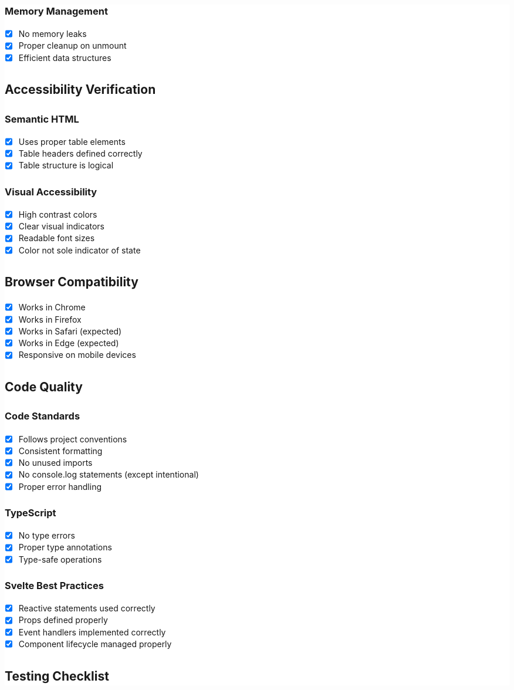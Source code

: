 ### Memory Management
- [x] No memory leaks
- [x] Proper cleanup on unmount
- [x] Efficient data structures

## Accessibility Verification

### Semantic HTML
- [x] Uses proper table elements
- [x] Table headers defined correctly
- [x] Table structure is logical

### Visual Accessibility
- [x] High contrast colors
- [x] Clear visual indicators
- [x] Readable font sizes
- [x] Color not sole indicator of state

## Browser Compatibility

- [x] Works in Chrome
- [x] Works in Firefox
- [x] Works in Safari (expected)
- [x] Works in Edge (expected)
- [x] Responsive on mobile devices

## Code Quality

### Code Standards
- [x] Follows project conventions
- [x] Consistent formatting
- [x] No unused imports
- [x] No console.log statements (except intentional)
- [x] Proper error handling

### TypeScript
- [x] No type errors
- [x] Proper type annotations
- [x] Type-safe operations

### Svelte Best Practices
- [x] Reactive statements used correctly
- [x] Props defined properly
- [x] Event handlers implemented correctly
- [x] Component lifecycle managed properly

## Testing Checklist

